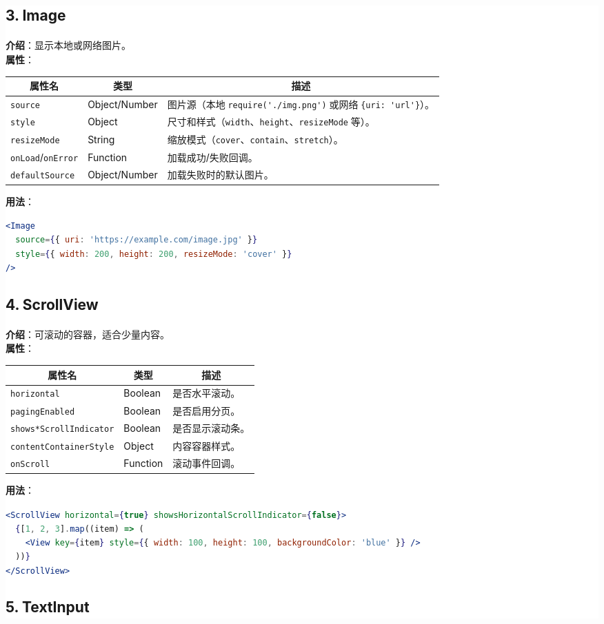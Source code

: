 ## **3. Image**

**介绍**：显示本地或网络图片。  
**属性**：  

| 属性名           | 类型                | 描述                                                                 |
|------------------|---------------------|----------------------------------------------------------------------|
| `source`         | Object/Number       | 图片源（本地 `require('./img.png')` 或网络 `{uri: 'url'}`）。       |
| `style`          | Object              | 尺寸和样式（`width`、`height`、`resizeMode` 等）。                   |
| `resizeMode`     | String              | 缩放模式（`cover`、`contain`、`stretch`）。                          |
| `onLoad`/`onError` | Function         | 加载成功/失败回调。                                                  |
| `defaultSource`  | Object/Number       | 加载失败时的默认图片。                                               |

**用法**：  

```jsx
<Image
  source={{ uri: 'https://example.com/image.jpg' }}
  style={{ width: 200, height: 200, resizeMode: 'cover' }}
/>
```

## **4. ScrollView**

**介绍**：可滚动的容器，适合少量内容。  
**属性**：  

| 属性名           | 类型                | 描述                                                                 |
|------------------|---------------------|----------------------------------------------------------------------|
| `horizontal`     | Boolean             | 是否水平滚动。                                                       |
| `pagingEnabled`  | Boolean             | 是否启用分页。                                                       |
| `shows*ScrollIndicator` | Boolean | 是否显示滚动条。                                                     |
| `contentContainerStyle` | Object | 内容容器样式。                                                       |
| `onScroll`       | Function            | 滚动事件回调。                                                       |

**用法**：  

```jsx
<ScrollView horizontal={true} showsHorizontalScrollIndicator={false}>
  {[1, 2, 3].map((item) => (
    <View key={item} style={{ width: 100, height: 100, backgroundColor: 'blue' }} />
  ))}
</ScrollView>
```

## **5. TextInput**

